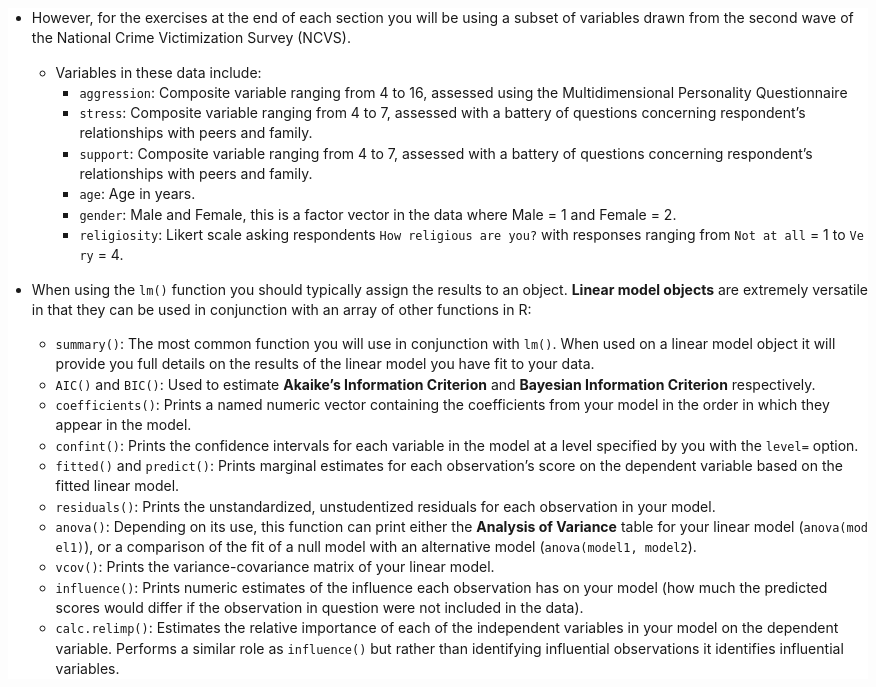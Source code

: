 - However, for the exercises at the end of each section you will be
  using a subset of variables drawn from the second wave of the National
  Crime Victimization Survey (NCVS).

  - Variables in these data include:
    - `aggression`: Composite variable ranging from 4 to 16, assessed
      using the Multidimensional Personality Questionnaire
    - `stress`: Composite variable ranging from 4 to 7, assessed with a
      battery of questions concerning respondent’s relationships with
      peers and family.
    - `support`: Composite variable ranging from 4 to 7, assessed with a
      battery of questions concerning respondent’s relationships with
      peers and family.
    - `age`: Age in years.
    - `gender`: Male and Female, this is a factor vector in the data
      where Male = 1 and Female = 2.
    - `religiosity`: Likert scale asking respondents
      `How religious are you?` with responses ranging from `Not at all`
      = 1 to `Very` = 4.

- When using the `lm()` function you should typically assign the results
  to an object. **Linear model objects** are extremely versatile in that
  they can be used in conjunction with an array of other functions in R:

  - `summary()`: The most common function you will use in conjunction
    with `lm()`. When used on a linear model object it will provide you
    full details on the results of the linear model you have fit to your
    data.
  - `AIC()` and `BIC()`: Used to estimate **Akaike’s Information
    Criterion** and **Bayesian Information Criterion** respectively.
  - `coefficients()`: Prints a named numeric vector containing the
    coefficients from your model in the order in which they appear in
    the model.
  - `confint()`: Prints the confidence intervals for each variable in
    the model at a level specified by you with the `level=` option.
  - `fitted()` and `predict()`: Prints marginal estimates for each
    observation’s score on the dependent variable based on the fitted
    linear model.
  - `residuals()`: Prints the unstandardized, unstudentized residuals
    for each observation in your model.
  - `anova()`: Depending on its use, this function can print either the
    **Analysis of Variance** table for your linear model
    (`anova(model1)`), or a comparison of the fit of a null model with
    an alternative model (`anova(model1, model2`).
  - `vcov()`: Prints the variance-covariance matrix of your linear
    model.
  - `influence()`: Prints numeric estimates of the influence each
    observation has on your model (how much the predicted scores would
    differ if the observation in question were not included in the
    data).
  - `calc.relimp()`: Estimates the relative importance of each of the
    independent variables in your model on the dependent variable.
    Performs a similar role as `influence()` but rather than identifying
    influential observations it identifies influential variables.
